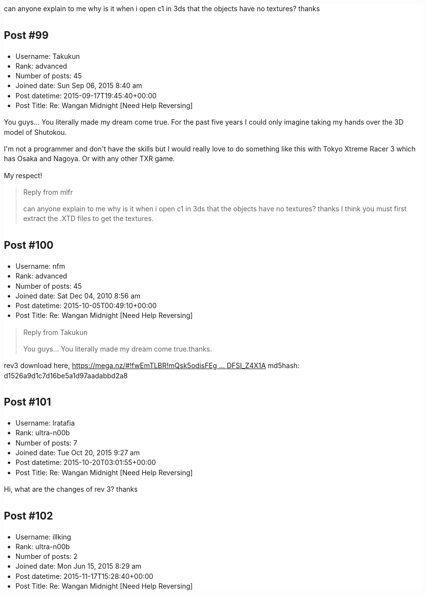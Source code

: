 can anyone explain to me why is it when i open c1 in 3ds that the objects have no textures? thanks
## Post #99
- Username: Takukun
- Rank: advanced
- Number of posts: 45
- Joined date: Sun Sep 06, 2015 8:40 am
- Post datetime: 2015-09-17T19:45:40+00:00
- Post Title: Re: Wangan Midnight [Need Help Reversing]

You guys... You literally made my dream come true. For the past five years I could only imagine taking my hands over the 3D model of Shutokou.

I'm not a programmer and don't have the skills but I would really love to do something like this with Tokyo Xtreme Racer 3 which has Osaka and Nagoya. Or with any other TXR game.

My respect!

> Reply from mlfr
>
> can anyone explain to me why is it when i open c1 in 3ds that the objects have no textures? thanks
I think you must first extract the .XTD files to get the textures.
## Post #100
- Username: nfm
- Rank: advanced
- Number of posts: 45
- Joined date: Sat Dec 04, 2010 8:56 am
- Post datetime: 2015-10-05T00:49:10+00:00
- Post Title: Re: Wangan Midnight [Need Help Reversing]

> Reply from Takukun
>
> You guys... You literally made my dream come true.thanks.

rev3 download here, [https://mega.nz/#!fwEmTLBR!mQsk5odisFEg ... DFSI_Z4X1A](https://mega.nz/#!fwEmTLBR!mQsk5odisFEgK5YfJzdVeW1WKk0s67G7xDFSI_Z4X1A)
md5hash: d1526a9d1c7d16be5a1d97aadabbd2a8
## Post #101
- Username: lratafia
- Rank: ultra-n00b
- Number of posts: 7
- Joined date: Tue Oct 20, 2015 9:27 am
- Post datetime: 2015-10-20T03:01:55+00:00
- Post Title: Re: Wangan Midnight [Need Help Reversing]

Hi, what are the changes of rev 3? thanks
## Post #102
- Username: illking
- Rank: ultra-n00b
- Number of posts: 2
- Joined date: Mon Jun 15, 2015 8:29 am
- Post datetime: 2015-11-17T15:28:40+00:00
- Post Title: Re: Wangan Midnight [Need Help Reversing]
